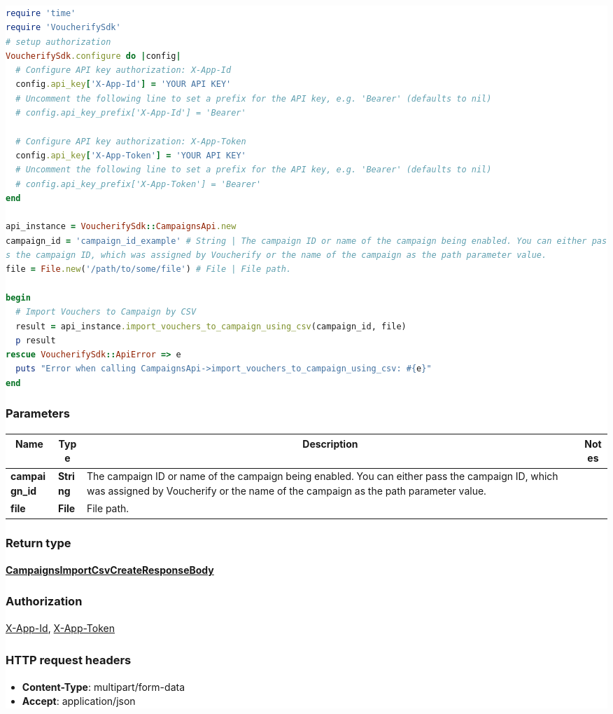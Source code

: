 ```ruby
require 'time'
require 'VoucherifySdk'
# setup authorization
VoucherifySdk.configure do |config|
  # Configure API key authorization: X-App-Id
  config.api_key['X-App-Id'] = 'YOUR API KEY'
  # Uncomment the following line to set a prefix for the API key, e.g. 'Bearer' (defaults to nil)
  # config.api_key_prefix['X-App-Id'] = 'Bearer'

  # Configure API key authorization: X-App-Token
  config.api_key['X-App-Token'] = 'YOUR API KEY'
  # Uncomment the following line to set a prefix for the API key, e.g. 'Bearer' (defaults to nil)
  # config.api_key_prefix['X-App-Token'] = 'Bearer'
end

api_instance = VoucherifySdk::CampaignsApi.new
campaign_id = 'campaign_id_example' # String | The campaign ID or name of the campaign being enabled. You can either pass the campaign ID, which was assigned by Voucherify or the name of the campaign as the path parameter value.
file = File.new('/path/to/some/file') # File | File path.

begin
  # Import Vouchers to Campaign by CSV
  result = api_instance.import_vouchers_to_campaign_using_csv(campaign_id, file)
  p result
rescue VoucherifySdk::ApiError => e
  puts "Error when calling CampaignsApi->import_vouchers_to_campaign_using_csv: #{e}"
end
```

### Parameters

| Name | Type | Description | Notes |
| ---- | ---- | ----------- | ----- |
| **campaign_id** | **String** | The campaign ID or name of the campaign being enabled. You can either pass the campaign ID, which was assigned by Voucherify or the name of the campaign as the path parameter value. |  |
| **file** | **File** | File path. |  |

### Return type

[**CampaignsImportCsvCreateResponseBody**](CampaignsImportCsvCreateResponseBody.md)

### Authorization

[X-App-Id](../README.md#X-App-Id), [X-App-Token](../README.md#X-App-Token)

### HTTP request headers

- **Content-Type**: multipart/form-data
- **Accept**: application/json
